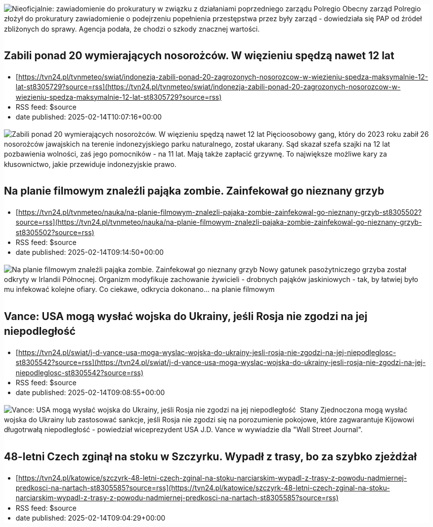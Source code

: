 <img src="https://tvn24.pl/najnowsze/cdn-zdjecie-9cm3bc-polregio-shutterstock1329476519-5691929/alternates/LANDSCAPE_1280" alt="Nieoficjalnie: zawiadomienie do prokuratury w związku z działaniami poprzedniego zarządu Polregio" />
    Obecny zarząd Polregio złożył do prokuratury zawiadomienie o podejrzeniu popełnienia przestępstwa przez były zarząd - dowiedziała się PAP od źródeł zbliżonych do sprawy. Agencja podała, że chodzi o szkody znacznej wartości.

## Zabili ponad 20 wymierających nosorożców. W więzieniu spędzą nawet 12 lat
 - [https://tvn24.pl/tvnmeteo/swiat/indonezja-zabili-ponad-20-zagrozonych-nosorozcow-w-wiezieniu-spedza-maksymalnie-12-lat-st8305729?source=rss](https://tvn24.pl/tvnmeteo/swiat/indonezja-zabili-ponad-20-zagrozonych-nosorozcow-w-wiezieniu-spedza-maksymalnie-12-lat-st8305729?source=rss)
 - RSS feed: $source
 - date published: 2025-02-14T10:07:16+00:00

<img src="https://tvn24.pl/najnowsze/cdn-zdjecie-2781104-nosorozec-jawajski-rhinoceros-sondaicus-ph8305742/alternates/LANDSCAPE_1280" alt="Zabili ponad 20 wymierających nosorożców. W więzieniu spędzą nawet 12 lat" />
    Pięcioosobowy gang, który do 2023 roku zabił 26 nosorożców jawajskich na terenie indonezyjskiego parku naturalnego, został ukarany. Sąd skazał szefa szajki na 12 lat pozbawienia wolności, zaś jego pomocników - na 11 lat. Mają także zapłacić grzywnę. To największe możliwe kary za kłusownictwo, jakie przewiduje indonezyjskie prawo.

## Na planie filmowym znaleźli pająka zombie. Zainfekował go nieznany grzyb
 - [https://tvn24.pl/tvnmeteo/nauka/na-planie-filmowym-znalezli-pajaka-zombie-zainfekowal-go-nieznany-grzyb-st8305502?source=rss](https://tvn24.pl/tvnmeteo/nauka/na-planie-filmowym-znalezli-pajaka-zombie-zainfekowal-go-nieznany-grzyb-st8305502?source=rss)
 - RSS feed: $source
 - date published: 2025-02-14T09:14:50+00:00

<img src="https://tvn24.pl/tvnmeteo/najnowsze/cdn-zdjecie-8436546-grzyb-gibellula-attenboroughii-porastajacy-czaika-jaskiniowego-metellina-merianae-ph8305538/alternates/LANDSCAPE_1280" alt="Na planie filmowym znaleźli pająka zombie. Zainfekował go nieznany grzyb" />
    Nowy gatunek pasożytniczego grzyba został odkryty w Irlandii Północnej. Organizm modyfikuje zachowanie żywicieli - drobnych pająków jaskiniowych - tak, by łatwiej było mu infekować kolejne ofiary. Co ciekawe, odkrycia dokonano... na planie filmowym

## Vance: USA mogą wysłać wojska do Ukrainy, jeśli Rosja nie zgodzi na jej niepodległość
 - [https://tvn24.pl/swiat/j-d-vance-usa-moga-wyslac-wojska-do-ukrainy-jesli-rosja-nie-zgodzi-na-jej-niepodleglosc-st8305542?source=rss](https://tvn24.pl/swiat/j-d-vance-usa-moga-wyslac-wojska-do-ukrainy-jesli-rosja-nie-zgodzi-na-jej-niepodleglosc-st8305542?source=rss)
 - RSS feed: $source
 - date published: 2025-02-14T09:08:55+00:00

<img src="https://tvn24.pl/najnowsze/cdn-zdjecie-1373937-j-d-vance-ph8305599/alternates/LANDSCAPE_1280" alt="Vance: USA mogą wysłać wojska do Ukrainy, jeśli Rosja nie zgodzi na jej niepodległość " />
    Stany Zjednoczona mogą wysłać wojska do Ukrainy lub zastosować sankcje, jeśli Rosja nie zgodzi się na porozumienie pokojowe, które zagwarantuje Kijowowi długotrwałą niepodległość - powiedział wiceprezydent USA J.D. Vance w wywiadzie dla "Wall Street Journal".

## 48-letni Czech zginął na stoku w Szczyrku. Wypadł z trasy, bo za szybko zjeżdżał
 - [https://tvn24.pl/katowice/szczyrk-48-letni-czech-zginal-na-stoku-narciarskim-wypadl-z-trasy-z-powodu-nadmiernej-predkosci-na-nartach-st8305585?source=rss](https://tvn24.pl/katowice/szczyrk-48-letni-czech-zginal-na-stoku-narciarskim-wypadl-z-trasy-z-powodu-nadmiernej-predkosci-na-nartach-st8305585?source=rss)
 - RSS feed: $source
 - date published: 2025-02-14T09:04:29+00:00
